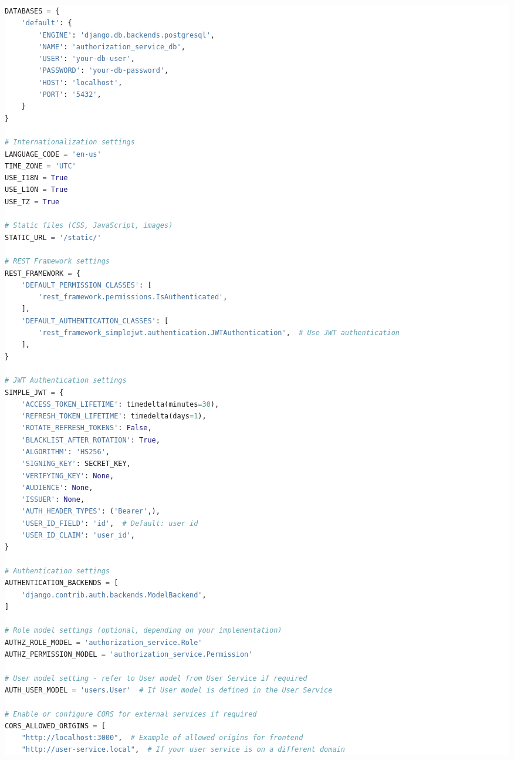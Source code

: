 ```python
DATABASES = {
    'default': {
        'ENGINE': 'django.db.backends.postgresql',
        'NAME': 'authorization_service_db',
        'USER': 'your-db-user',
        'PASSWORD': 'your-db-password',
        'HOST': 'localhost',
        'PORT': '5432',
    }
}

# Internationalization settings
LANGUAGE_CODE = 'en-us'
TIME_ZONE = 'UTC'
USE_I18N = True
USE_L10N = True
USE_TZ = True

# Static files (CSS, JavaScript, images)
STATIC_URL = '/static/'

# REST Framework settings
REST_FRAMEWORK = {
    'DEFAULT_PERMISSION_CLASSES': [
        'rest_framework.permissions.IsAuthenticated',
    ],
    'DEFAULT_AUTHENTICATION_CLASSES': [
        'rest_framework_simplejwt.authentication.JWTAuthentication',  # Use JWT authentication
    ],
}

# JWT Authentication settings
SIMPLE_JWT = {
    'ACCESS_TOKEN_LIFETIME': timedelta(minutes=30),
    'REFRESH_TOKEN_LIFETIME': timedelta(days=1),
    'ROTATE_REFRESH_TOKENS': False,
    'BLACKLIST_AFTER_ROTATION': True,
    'ALGORITHM': 'HS256',
    'SIGNING_KEY': SECRET_KEY,
    'VERIFYING_KEY': None,
    'AUDIENCE': None,
    'ISSUER': None,
    'AUTH_HEADER_TYPES': ('Bearer',),
    'USER_ID_FIELD': 'id',  # Default: user id
    'USER_ID_CLAIM': 'user_id',
}

# Authentication settings
AUTHENTICATION_BACKENDS = [
    'django.contrib.auth.backends.ModelBackend',
]

# Role model settings (optional, depending on your implementation)
AUTHZ_ROLE_MODEL = 'authorization_service.Role'
AUTHZ_PERMISSION_MODEL = 'authorization_service.Permission'

# User model setting - refer to User model from User Service if required
AUTH_USER_MODEL = 'users.User'  # If User model is defined in the User Service

# Enable or configure CORS for external services if required
CORS_ALLOWED_ORIGINS = [
    "http://localhost:3000",  # Example of allowed origins for frontend
    "http://user-service.local",  # If your user service is on a different domain
```